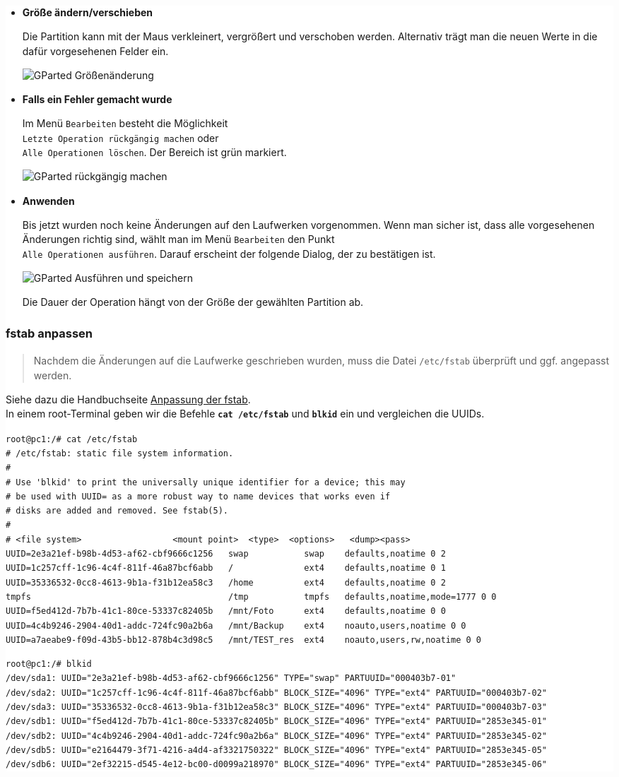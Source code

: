 + **Größe ändern/verschieben**

  Die Partition kann mit der Maus verkleinert, vergrößert und verschoben werden. Alternativ trägt man die neuen Werte in die dafür vorgesehenen Felder ein.

  ![GParted Größenänderung](./images-de/gparted/gparted08-de.png)

+ **Falls ein Fehler gemacht wurde**

  Im Menü `Bearbeiten` besteht die Möglichkeit  
  `Letzte Operation rückgängig machen` oder  
  `Alle Operationen löschen`. Der Bereich ist grün markiert.

  ![GParted rückgängig machen](./images-de/gparted/gparted06-de.png)

+ **Anwenden**

  Bis jetzt wurden noch keine Änderungen auf den Laufwerken vorgenommen. Wenn man sicher ist, dass alle vorgesehenen Änderungen richtig sind, wählt man im Menü `Bearbeiten` den Punkt  
  `Alle Operationen ausführen`. Darauf erscheint der folgende Dialog, der zu bestätigen ist.

  ![GParted Ausführen und speichern](./images-de/gparted/gparted09-de.png)

  Die Dauer der Operation hängt von der Größe der gewählten Partition ab.

### fstab anpassen

> Nachdem die Änderungen auf die Laufwerke geschrieben wurden, muss die Datei `/etc/fstab` überprüft und ggf. angepasst werden.


Siehe dazu die Handbuchseite [Anpassung der fstab](0311-part-uuid_de.md#die-fstab).  
In einem root-Terminal geben wir die Befehle **`cat /etc/fstab`** und **`blkid`** ein und vergleichen die UUIDs.

~~~
root@pc1:/# cat /etc/fstab
# /etc/fstab: static file system information.
#
# Use 'blkid' to print the universally unique identifier for a device; this may
# be used with UUID= as a more robust way to name devices that works even if
# disks are added and removed. See fstab(5).
#
# <file system>					 <mount point>  <type>  <options>	<dump><pass>
UUID=2e3a21ef-b98b-4d53-af62-cbf9666c1256	swap           swap    defaults,noatime 0 2
UUID=1c257cff-1c96-4c4f-811f-46a87bcf6abb	/              ext4    defaults,noatime 0 1
UUID=35336532-0cc8-4613-9b1a-f31b12ea58c3	/home          ext4    defaults,noatime 0 2
tmpfs					                	/tmp           tmpfs   defaults,noatime,mode=1777 0 0
UUID=f5ed412d-7b7b-41c1-80ce-53337c82405b	/mnt/Foto      ext4    defaults,noatime 0 0
UUID=4c4b9246-2904-40d1-addc-724fc90a2b6a	/mnt/Backup    ext4    noauto,users,noatime 0 0
UUID=a7aeabe9-f09d-43b5-bb12-878b4c3d98c5	/mnt/TEST_res  ext4    noauto,users,rw,noatime 0 0
~~~

~~~
root@pc1:/# blkid
/dev/sda1: UUID="2e3a21ef-b98b-4d53-af62-cbf9666c1256" TYPE="swap" PARTUUID="000403b7-01"
/dev/sda2: UUID="1c257cff-1c96-4c4f-811f-46a87bcf6abb" BLOCK_SIZE="4096" TYPE="ext4" PARTUUID="000403b7-02"
/dev/sda3: UUID="35336532-0cc8-4613-9b1a-f31b12ea58c3" BLOCK_SIZE="4096" TYPE="ext4" PARTUUID="000403b7-03"
/dev/sdb1: UUID="f5ed412d-7b7b-41c1-80ce-53337c82405b" BLOCK_SIZE="4096" TYPE="ext4" PARTUUID="2853e345-01"
/dev/sdb2: UUID="4c4b9246-2904-40d1-addc-724fc90a2b6a" BLOCK_SIZE="4096" TYPE="ext4" PARTUUID="2853e345-02"
/dev/sdb5: UUID="e2164479-3f71-4216-a4d4-af3321750322" BLOCK_SIZE="4096" TYPE="ext4" PARTUUID="2853e345-05"
/dev/sdb6: UUID="2ef32215-d545-4e12-bc00-d0099a218970" BLOCK_SIZE="4096" TYPE="ext4" PARTUUID="2853e345-06"
~~~